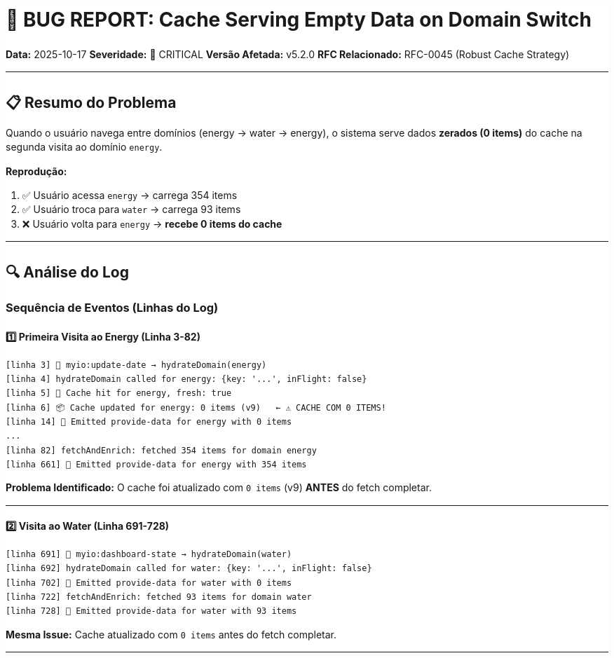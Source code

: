 # 🐛 BUG REPORT: Cache Serving Empty Data on Domain Switch

**Data:** 2025-10-17
**Severidade:** 🔴 CRITICAL
**Versão Afetada:** v5.2.0
**RFC Relacionado:** RFC-0045 (Robust Cache Strategy)

---

## 📋 Resumo do Problema

Quando o usuário navega entre domínios (energy → water → energy), o sistema serve dados **zerados (0 items)** do cache na segunda visita ao domínio `energy`.

**Reprodução:**
1. ✅ Usuário acessa `energy` → carrega 354 items
2. ✅ Usuário troca para `water` → carrega 93 items
3. ❌ Usuário volta para `energy` → **recebe 0 items do cache**

---

## 🔍 Análise do Log

### Sequência de Eventos (Linhas do Log)

#### 1️⃣ **Primeira Visita ao Energy** (Linha 3-82)

```
[linha 3] 📅 myio:update-date → hydrateDomain(energy)
[linha 4] hydrateDomain called for energy: {key: '...', inFlight: false}
[linha 5] 🎯 Cache hit for energy, fresh: true
[linha 6] 📦 Cache updated for energy: 0 items (v9)   ← ⚠️ CACHE COM 0 ITEMS!
[linha 14] 📡 Emitted provide-data for energy with 0 items
...
[linha 82] fetchAndEnrich: fetched 354 items for domain energy
[linha 661] 📡 Emitted provide-data for energy with 354 items
```

**Problema Identificado:** O cache foi atualizado com `0 items` (v9) **ANTES** do fetch completar.

---

#### 2️⃣ **Visita ao Water** (Linha 691-728)

```
[linha 691] 🔄 myio:dashboard-state → hydrateDomain(water)
[linha 692] hydrateDomain called for water: {key: '...', inFlight: false}
[linha 702] 📡 Emitted provide-data for water with 0 items
[linha 722] fetchAndEnrich: fetched 93 items for domain water
[linha 728] 📡 Emitted provide-data for water with 93 items
```

**Mesma Issue:** Cache atualizado com `0 items` antes do fetch completar.

---